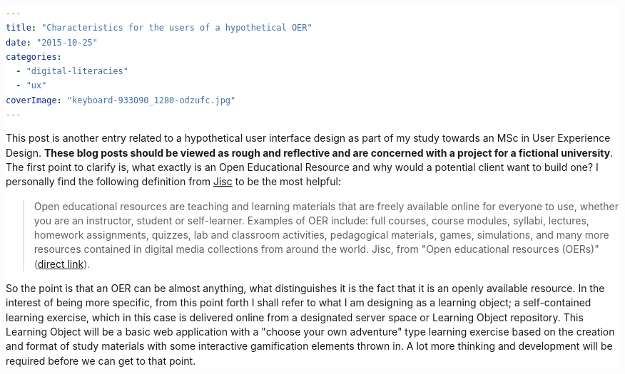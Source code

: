 ```yaml
---
title: "Characteristics for the users of a hypothetical OER"
date: "2015-10-25"
categories: 
  - "digital-literacies"
  - "ux"
coverImage: "keyboard-933090_1280-odzufc.jpg"
---
```


This post is another entry related to a hypothetical user interface design as part of my study towards an MSc in User Experience Design. **These blog posts should be viewed as rough and reflective and are concerned with a project for a fictional university**. The first point to clarify is, what exactly is an Open Educational Resource and why would a potential client want to build one? I personally find the following definition from [Jisc](https://www.jisc.ac.uk/ "Jisc website") to be the most helpful:

> Open educational resources are teaching and learning materials that are freely available online for everyone to use, whether you are an instructor, student or self-learner. Examples of OER include: full courses, course modules, syllabi, lectures, homework assignments, quizzes, lab and classroom activities, pedagogical materials, games, simulations, and many more resources contained in digital media collections from around the world. Jisc, from "Open educational resources (OERs)" ([direct link](https://www.jisc.ac.uk/guides/open-educational-resources "OER definition")).

So the point is that an OER can be almost anything, what distinguishes it is the fact that it is an openly available resource. In the interest of being more specific, from this point forth I shall refer to what I am designing as a learning object; a self-contained learning exercise, which in this case is delivered online from a designated server space or Learning Object repository. This Learning Object will be a basic web application with a "choose your own adventure" type learning exercise based on the creation and format of study materials with some interactive gamification elements thrown in. A lot more thinking and development will be required before we can get to that point.
